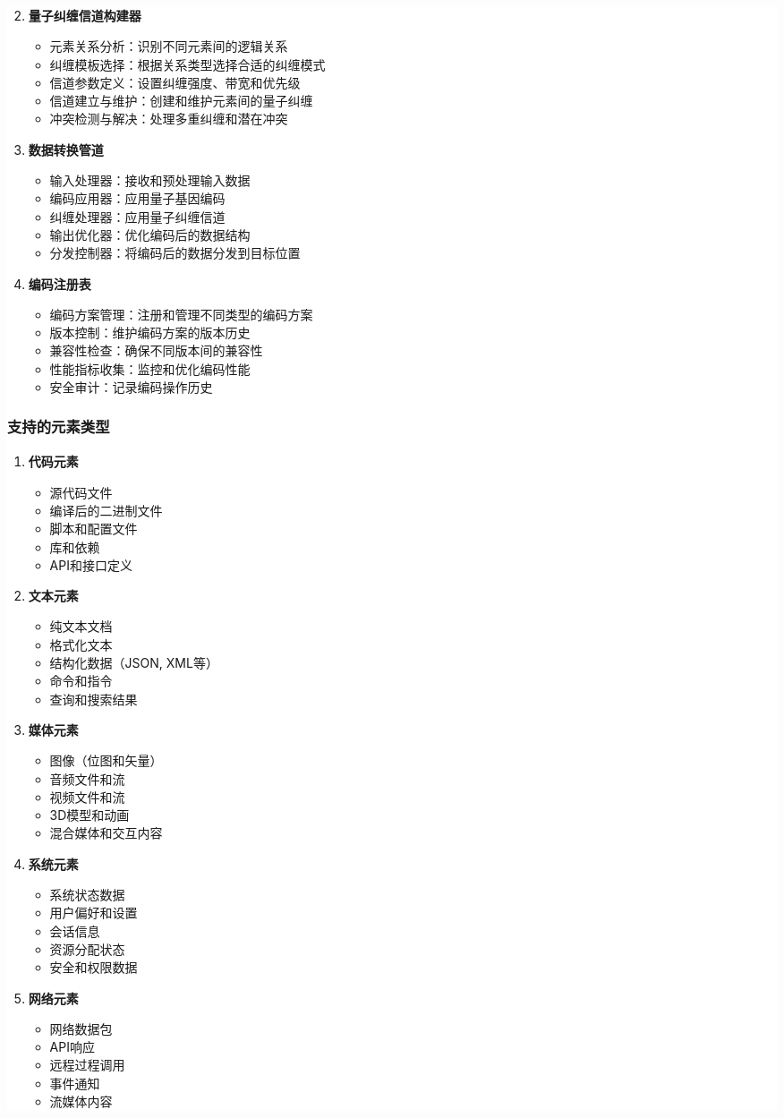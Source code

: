 2. **量子纠缠信道构建器**
   - 元素关系分析：识别不同元素间的逻辑关系
   - 纠缠模板选择：根据关系类型选择合适的纠缠模式
   - 信道参数定义：设置纠缠强度、带宽和优先级
   - 信道建立与维护：创建和维护元素间的量子纠缠
   - 冲突检测与解决：处理多重纠缠和潜在冲突

3. **数据转换管道**
   - 输入处理器：接收和预处理输入数据
   - 编码应用器：应用量子基因编码
   - 纠缠处理器：应用量子纠缠信道
   - 输出优化器：优化编码后的数据结构
   - 分发控制器：将编码后的数据分发到目标位置

4. **编码注册表**
   - 编码方案管理：注册和管理不同类型的编码方案
   - 版本控制：维护编码方案的版本历史
   - 兼容性检查：确保不同版本间的兼容性
   - 性能指标收集：监控和优化编码性能
   - 安全审计：记录编码操作历史

### 支持的元素类型

1. **代码元素**
   - 源代码文件
   - 编译后的二进制文件
   - 脚本和配置文件
   - 库和依赖
   - API和接口定义

2. **文本元素**
   - 纯文本文档
   - 格式化文本
   - 结构化数据（JSON, XML等）
   - 命令和指令
   - 查询和搜索结果

3. **媒体元素**
   - 图像（位图和矢量）
   - 音频文件和流
   - 视频文件和流
   - 3D模型和动画
   - 混合媒体和交互内容

4. **系统元素**
   - 系统状态数据
   - 用户偏好和设置
   - 会话信息
   - 资源分配状态
   - 安全和权限数据

5. **网络元素**
   - 网络数据包
   - API响应
   - 远程过程调用
   - 事件通知
   - 流媒体内容
